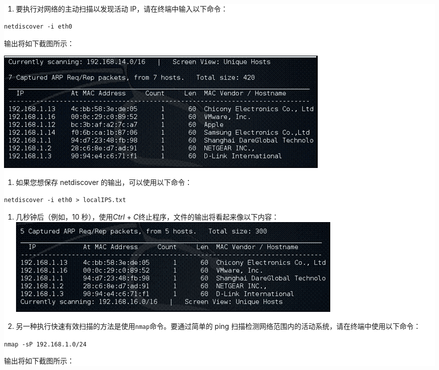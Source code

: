 1.  要执行对网络的主动扫描以发现活动 IP，请在终端中输入以下命令：

```
netdiscover -i eth0

```

输出将如下截图所示：

![操作步骤...](img/image_02_002.jpg)

1.  如果您想保存 netdiscover 的输出，可以使用以下命令：

```
netdiscover -i eth0 > localIPS.txt

```

1.  几秒钟后（例如，10 秒），使用*Ctrl* + *C*终止程序，文件的输出将看起来像以下内容：![操作步骤...](img/image_02_003.jpg)

1.  另一种执行快速有效扫描的方法是使用`nmap`命令。要通过简单的 ping 扫描检测网络范围内的活动系统，请在终端中使用以下命令：

```
nmap -sP 192.168.1.0/24

```

输出将如下截图所示：

